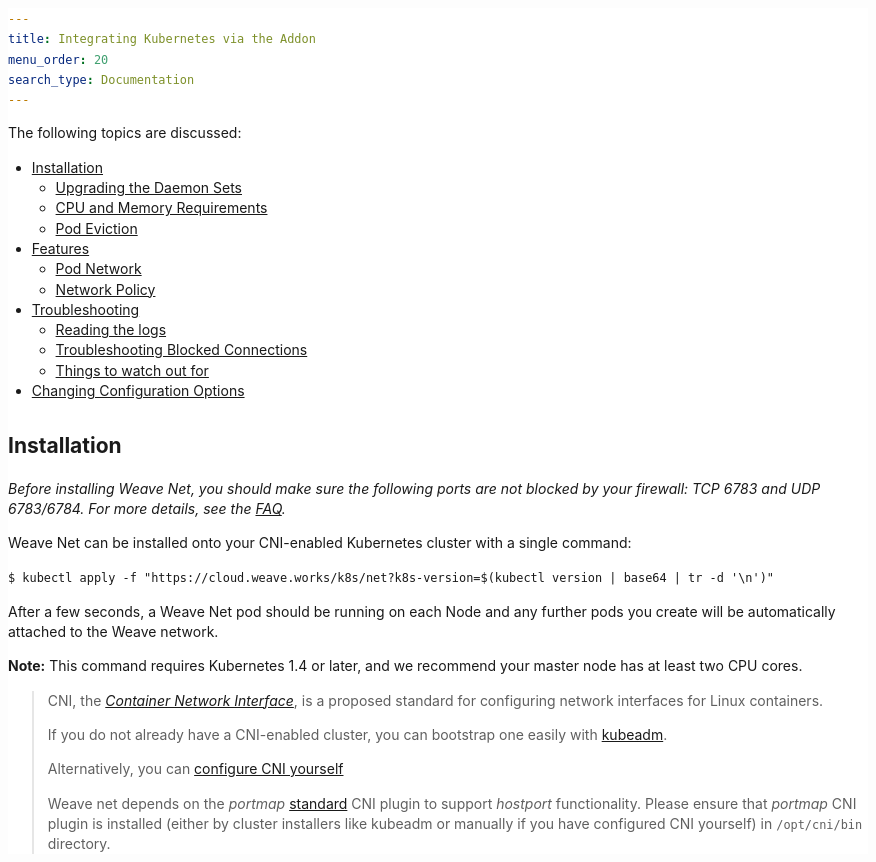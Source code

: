 ```yaml
---
title: Integrating Kubernetes via the Addon
menu_order: 20
search_type: Documentation
---
```


The following topics are discussed:

* [Installation](#install)
   * [Upgrading the Daemon Sets](#daemon-sets)
   * [CPU and Memory Requirements](#resources)
   * [Pod Eviction](#eviction)
* [Features](#features)
   * [Pod Network](#pod-network)
   * [Network Policy](#npc)
* [Troubleshooting](#troubleshooting)
   * [Reading the logs](#logs)
   * [Troubleshooting Blocked Connections](#blocked-connections)
   * [Things to watch out for](#key-points)
* [Changing Configuration Options](#configuration-options)


## <a name="install"></a> Installation

*Before installing Weave Net, you should make sure the following ports are not
blocked by your firewall: TCP 6783 and UDP 6783/6784.
For more details, see the [FAQ](/site/faq.md#ports).*

Weave Net can be installed onto your CNI-enabled Kubernetes cluster
with a single command:

```
$ kubectl apply -f "https://cloud.weave.works/k8s/net?k8s-version=$(kubectl version | base64 | tr -d '\n')"
```

After a few seconds, a Weave Net pod should be running on each
Node and any further pods you create will be automatically attached to the Weave
network.

**Note:** This command requires Kubernetes 1.4 or later, and we
recommend your master node has at least two CPU cores.

> CNI, the [_Container Network Interface_](https://github.com/containernetworking/cni),
> is a proposed standard for configuring network interfaces for Linux
> containers.
>
> If you do not already have a CNI-enabled cluster, you can bootstrap
> one easily with
> [kubeadm](http://kubernetes.io/docs/getting-started-guides/kubeadm/).
>
> Alternatively, you can [configure CNI yourself](http://kubernetes.io/docs/admin/network-plugins/#cni)
>
> Weave net depends on the *portmap* [standard](https://github.com/containernetworking/plugins) CNI plugin
> to support *hostport* functionality. Please ensure that *portmap* CNI plugin is installed 
> (either by cluster installers like kubeadm or manually if you have configured CNI yourself) in `/opt/cni/bin` directory.
